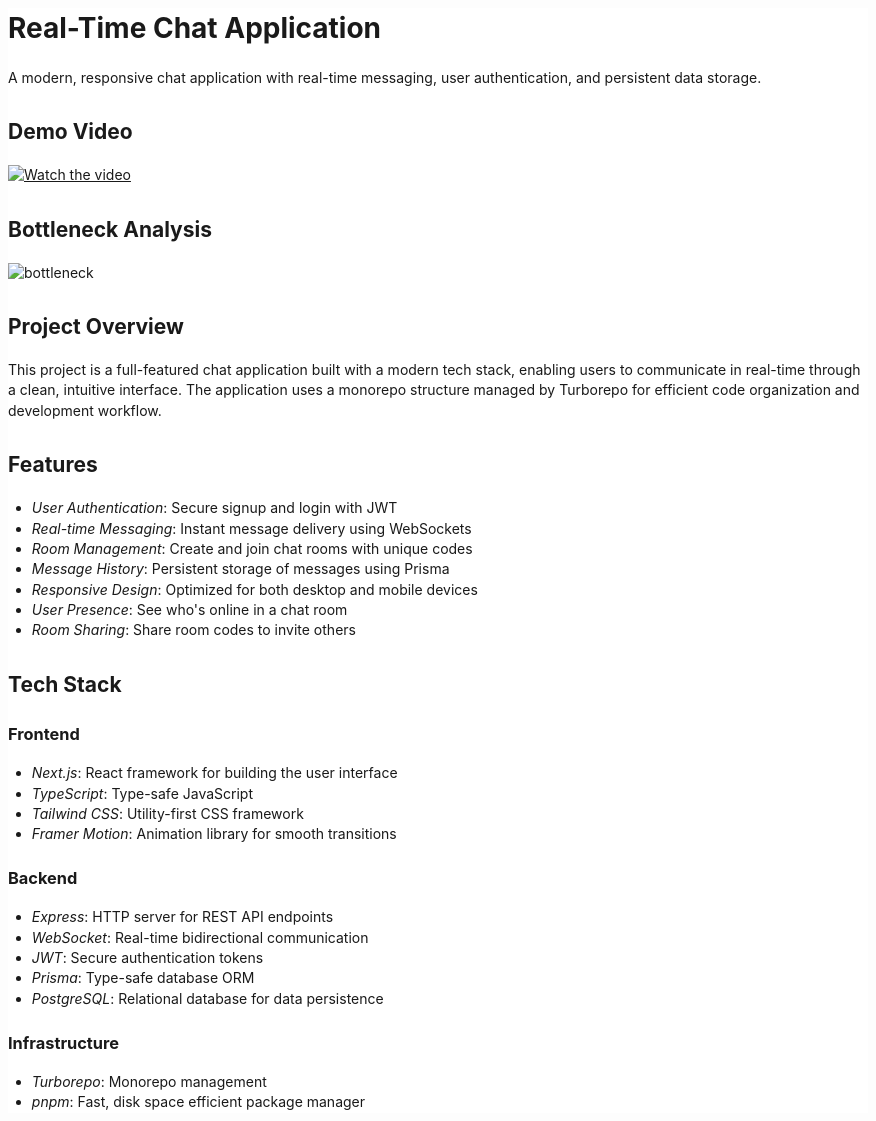 # Real-Time Chat Application

A modern, responsive chat application with real-time messaging, user authentication, and persistent data storage.

## Demo Video
[![Watch the video](https://img.youtube.com/vi/uW6bc6scixM/0.jpg)](https://www.youtube.com/watch?v=uW6bc6scixM)

## Bottleneck Analysis
![bottleneck](https://github.com/user-attachments/assets/5779f2be-2014-4541-be0c-0c622b5d4a3c)

## Project Overview

This project is a full-featured chat application built with a modern tech stack, enabling users to communicate in real-time through a clean, intuitive interface. The application uses a monorepo structure managed by Turborepo for efficient code organization and development workflow.

## Features

- *User Authentication*: Secure signup and login with JWT
- *Real-time Messaging*: Instant message delivery using WebSockets
- *Room Management*: Create and join chat rooms with unique codes
- *Message History*: Persistent storage of messages using Prisma
- *Responsive Design*: Optimized for both desktop and mobile devices
- *User Presence*: See who's online in a chat room
- *Room Sharing*: Share room codes to invite others

## Tech Stack

### Frontend
- *Next.js*: React framework for building the user interface
- *TypeScript*: Type-safe JavaScript
- *Tailwind CSS*: Utility-first CSS framework
- *Framer Motion*: Animation library for smooth transitions

### Backend
- *Express*: HTTP server for REST API endpoints
- *WebSocket*: Real-time bidirectional communication
- *JWT*: Secure authentication tokens
- *Prisma*: Type-safe database ORM
- *PostgreSQL*: Relational database for data persistence

### Infrastructure
- *Turborepo*: Monorepo management
- *pnpm*: Fast, disk space efficient package manager
